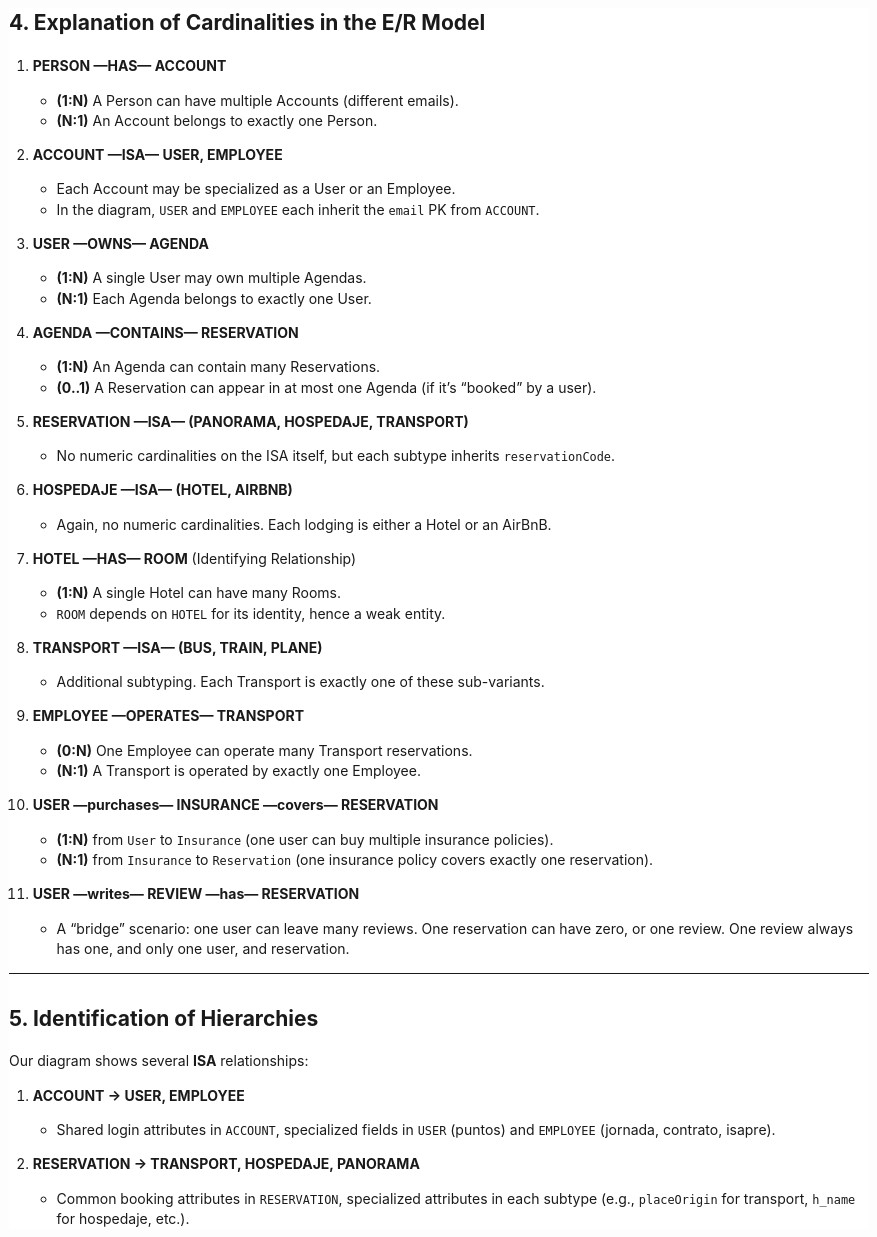 ## 4. Explanation of Cardinalities in the E/R Model

1. **PERSON —HAS— ACCOUNT**  
   - **(1:N)** A Person can have multiple Accounts (different emails).  
   - **(N:1)** An Account belongs to exactly one Person.

2. **ACCOUNT —ISA— USER, EMPLOYEE**  
   - Each Account may be specialized as a User or an Employee.  
   - In the diagram, `USER` and `EMPLOYEE` each inherit the `email` PK from `ACCOUNT`.

3. **USER —OWNS— AGENDA**  
   - **(1:N)** A single User may own multiple Agendas.  
   - **(N:1)** Each Agenda belongs to exactly one User.

4. **AGENDA —CONTAINS— RESERVATION**  
   - **(1:N)** An Agenda can contain many Reservations.  
   - **(0..1)** A Reservation can appear in at most one Agenda (if it’s “booked” by a user).

5. **RESERVATION —ISA— (PANORAMA, HOSPEDAJE, TRANSPORT)**  
   - No numeric cardinalities on the ISA itself, but each subtype inherits `reservationCode`.

6. **HOSPEDAJE —ISA— (HOTEL, AIRBNB)**  
   - Again, no numeric cardinalities. Each lodging is either a Hotel or an AirBnB.

7. **HOTEL —HAS— ROOM** (Identifying Relationship)  
   - **(1:N)** A single Hotel can have many Rooms.  
   - `ROOM` depends on `HOTEL` for its identity, hence a weak entity.

8. **TRANSPORT —ISA— (BUS, TRAIN, PLANE)**  
   - Additional subtyping. Each Transport is exactly one of these sub-variants.

9. **EMPLOYEE —OPERATES— TRANSPORT**  
   - **(0:N)** One Employee can operate many Transport reservations.  
   - **(N:1)** A Transport is operated by exactly one Employee.

10. **USER —purchases— INSURANCE —covers— RESERVATION**  
    - **(1:N)** from `User` to `Insurance` (one user can buy multiple insurance policies).
    - **(N:1)** from `Insurance` to `Reservation` (one insurance policy covers exactly one reservation).

11. **USER —writes— REVIEW —has— RESERVATION**  
    - A “bridge” scenario: one user can leave many reviews. One reservation can have zero, or one review. One review always has one, and only one user, and reservation.
  
---

## 5. Identification of Hierarchies

Our diagram shows several **ISA** relationships:

1. **ACCOUNT → USER, EMPLOYEE**  
   - Shared login attributes in `ACCOUNT`, specialized fields in `USER` (puntos) and `EMPLOYEE` (jornada, contrato, isapre).

2. **RESERVATION → TRANSPORT, HOSPEDAJE, PANORAMA**  
   - Common booking attributes in `RESERVATION`, specialized attributes in each subtype (e.g., `placeOrigin` for transport, `h_name` for hospedaje, etc.).
